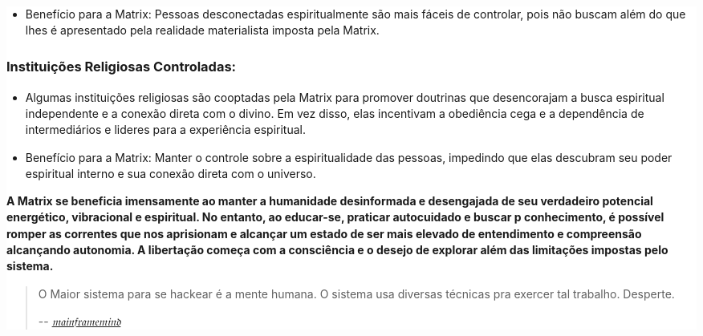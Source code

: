 - Benefício para a Matrix: Pessoas desconectadas espiritualmente são mais fáceis de controlar, pois não buscam além do que lhes é apresentado pela realidade materialista imposta pela Matrix.

### Instituições Religiosas Controladas:

- Algumas instituições religiosas são cooptadas pela Matrix para promover doutrinas que desencorajam a busca espiritual independente e a conexão direta com o divino. Em vez disso, elas incentivam a obediência cega e a dependência de intermediários e lideres para a experiência espiritual. 

- Benefício para a Matrix: Manter o controle sobre a espiritualidade das pessoas, impedindo que elas descubram seu poder espiritual interno e sua conexão direta com o universo.


**A Matrix se beneficia imensamente ao manter a humanidade desinformada e desengajada de seu verdadeiro potencial energético, vibracional e espiritual. No entanto, ao educar-se, praticar autocuidado e buscar p conhecimento, é possível romper as correntes que nos aprisionam e alcançar um estado de ser mais elevado de entendimento e compreensão alcançando autonomia. A libertação começa com a consciência e o desejo de explorar além das limitações impostas pelo sistema.**


> O Maior sistema para se hackear é a mente humana.
> O sistema usa diversas técnicas pra exercer tal trabalho. Desperte.
>
> -- <cite>[𝔪𝔞𝔦𝔫𝔣𝔯𝔞𝔪𝔢𝔪𝔦𝔫𝔡](https://t.me/MenteArquiteturaPrincipal)</cite>


